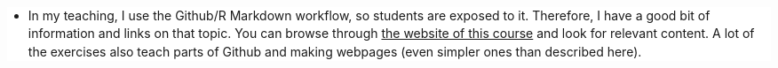 * In my teaching, I use the Github/R Markdown workflow, so students are exposed to it. Therefore, I have a good bit of information and links on that topic. You can browse through [the website of this 
course](https://andreashandel.github.io/MADAcourse/index.html) and look for relevant content. A lot of the exercises also teach parts of Github and making webpages (even simpler ones than described here).  








